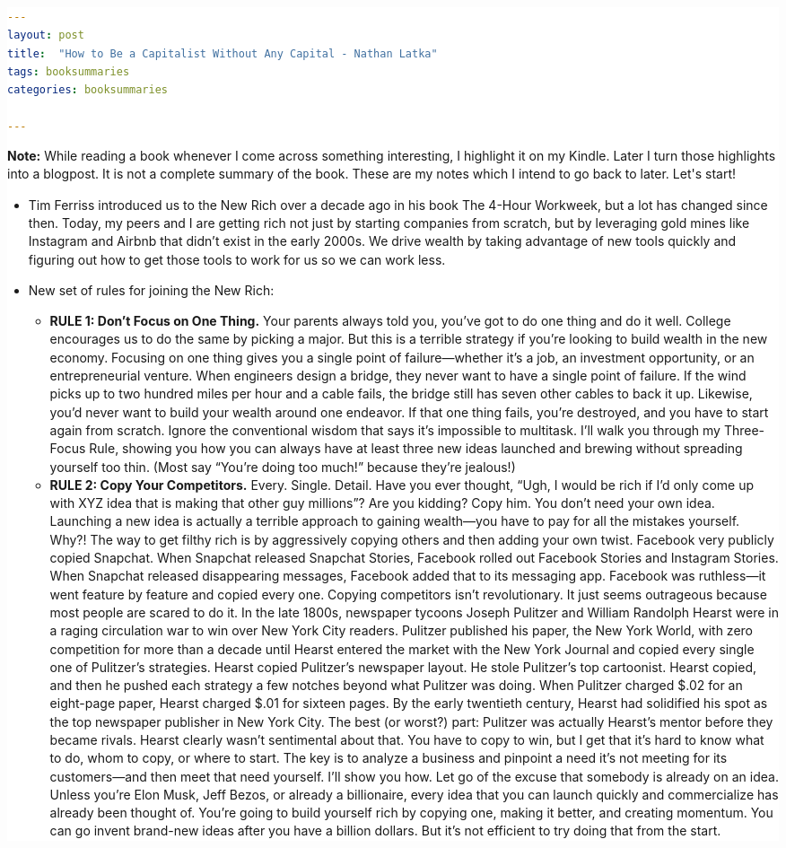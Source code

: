 ```yaml
---
layout: post
title:  "How to Be a Capitalist Without Any Capital - Nathan Latka"
tags: booksummaries
categories: booksummaries

---
```


**Note:** While reading a book whenever I come across something interesting, I highlight it on my Kindle. Later I turn those highlights into a blogpost. It is not a complete summary of the book. These are my notes which I intend to go back to later. Let's start!

- Tim Ferriss introduced us to the New Rich over a decade ago in his book The 4-Hour Workweek, but a lot has changed since then. Today, my peers and I are getting rich not just by starting companies from scratch, but by leveraging gold mines like Instagram and Airbnb that didn’t exist in the early 2000s. We drive wealth by taking advantage of new tools quickly and figuring out how to get those tools to work for us so we can work less.

- New set of rules for joining the New Rich:
  - **RULE 1: Don’t Focus on One Thing.** Your parents always told you, you’ve got to do one thing and do it well. College encourages us to do the same by picking a major. But this is a terrible strategy if you’re looking to build wealth in the new economy. Focusing on one thing gives you a single point of failure—whether it’s a job, an investment opportunity, or an entrepreneurial venture. When engineers design a bridge, they never want to have a single point of failure. If the wind picks up to two hundred miles per hour and a cable fails, the bridge still has seven other cables to back it up. Likewise, you’d never want to build your wealth around one endeavor. If that one thing fails, you’re destroyed, and you have to start again from scratch. Ignore the conventional wisdom that says it’s impossible to multitask. I’ll walk you through my Three-Focus Rule, showing you how you can always have at least three new ideas launched and brewing without spreading yourself too thin. (Most say “You’re doing too much!” because they’re jealous!)
  - **RULE 2: Copy Your Competitors.** Every. Single. Detail. Have you ever thought, “Ugh, I would be rich if I’d only come up with XYZ idea that is making that other guy millions”? Are you kidding? Copy him. You don’t need your own idea. Launching a new idea is actually a terrible approach to gaining wealth—you have to pay for all the mistakes yourself. Why?! The way to get filthy rich is by aggressively copying others and then adding your own twist. Facebook very publicly copied Snapchat. When Snapchat released Snapchat Stories, Facebook rolled out Facebook Stories and Instagram Stories. When Snapchat released disappearing messages, Facebook added that to its messaging app. Facebook was ruthless—it went feature by feature and copied every one. Copying competitors isn’t revolutionary. It just seems outrageous because most people are scared to do it. In the late 1800s, newspaper tycoons Joseph Pulitzer and William Randolph Hearst were in a raging circulation war to win over New York City readers. Pulitzer published his paper, the New York World, with zero competition for more than a decade until Hearst entered the market with the New York Journal and copied every single one of Pulitzer’s strategies. Hearst copied Pulitzer’s newspaper layout. He stole Pulitzer’s top cartoonist. Hearst copied, and then he pushed each strategy a few notches beyond what Pulitzer was doing. When Pulitzer charged $.02 for an eight-page paper, Hearst charged $.01 for sixteen pages. By the early twentieth century, Hearst had solidified his spot as the top newspaper publisher in New York City. The best (or worst?) part: Pulitzer was actually Hearst’s mentor before they became rivals. Hearst clearly wasn’t sentimental about that. You have to copy to win, but I get that it’s hard to know what to do, whom to copy, or where to start. The key is to analyze a business and pinpoint a need it’s not meeting for its customers—and then meet that need yourself. I’ll show you how. Let go of the excuse that somebody is already on an idea. Unless you’re Elon Musk, Jeff Bezos, or already a billionaire, every idea that you can launch quickly and commercialize has already been thought of. You’re going to build yourself rich by copying one, making it better, and creating momentum. You can go invent brand-new ideas after you have a billion dollars. But it’s not efficient to try doing that from the start.